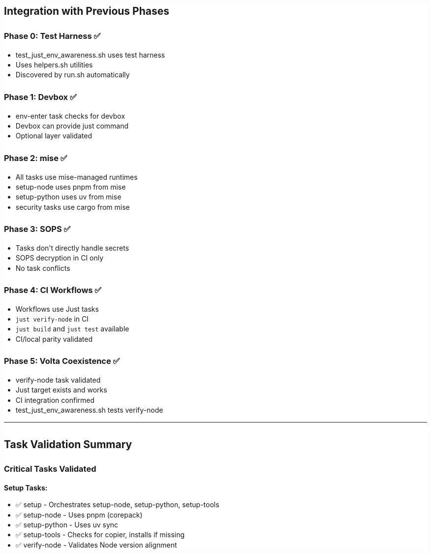 
## Integration with Previous Phases

### Phase 0: Test Harness ✅

-   test_just_env_awareness.sh uses test harness
-   Uses helpers.sh utilities
-   Discovered by run.sh automatically

### Phase 1: Devbox ✅

-   env-enter task checks for devbox
-   Devbox can provide just command
-   Optional layer validated

### Phase 2: mise ✅

-   All tasks use mise-managed runtimes
-   setup-node uses pnpm from mise
-   setup-python uses uv from mise
-   security tasks use cargo from mise

### Phase 3: SOPS ✅

-   Tasks don't directly handle secrets
-   SOPS decryption in CI only
-   No task conflicts

### Phase 4: CI Workflows ✅

-   Workflows use Just tasks
-   `just verify-node` in CI
-   `just build` and `just test` available
-   CI/local parity validated

### Phase 5: Volta Coexistence ✅

-   verify-node task validated
-   Just target exists and works
-   CI integration confirmed
-   test_just_env_awareness.sh tests verify-node

---

## Task Validation Summary

### Critical Tasks Validated

**Setup Tasks:**

-   ✅ setup - Orchestrates setup-node, setup-python, setup-tools
-   ✅ setup-node - Uses pnpm (corepack)
-   ✅ setup-python - Uses uv sync
-   ✅ setup-tools - Checks for copier, installs if missing
-   ✅ verify-node - Validates Node version alignment
